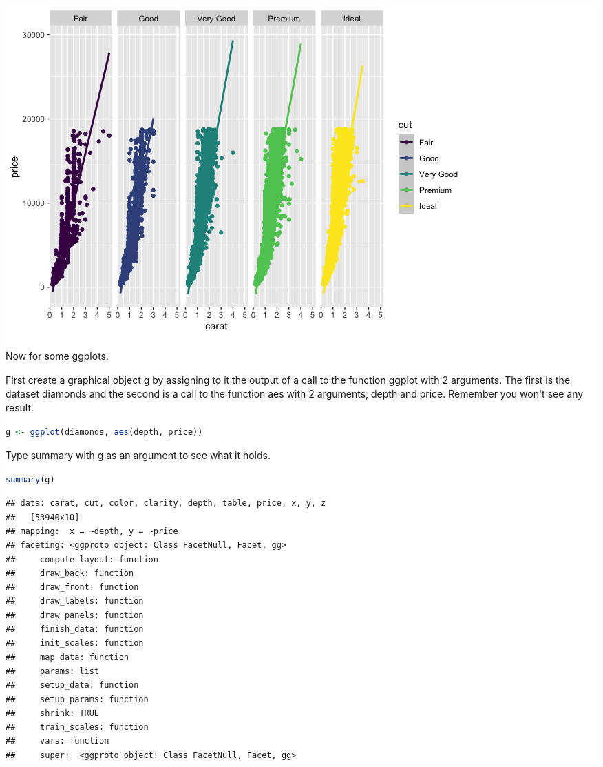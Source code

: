 ![](figs2/fig2-unnamed-chunk-14-1.png)

Now for some ggplots.

First create a graphical object g by assigning to it the output of a call to the function ggplot with 2 arguments. The first is the dataset diamonds and the second is a call to the function aes with 2 arguments, depth and price. Remember you won't see any result.


```r
g <- ggplot(diamonds, aes(depth, price))
```

Type summary with g as an argument to see what it holds.


```r
summary(g)
```

```
## data: carat, cut, color, clarity, depth, table, price, x, y, z
##   [53940x10]
## mapping:  x = ~depth, y = ~price
## faceting: <ggproto object: Class FacetNull, Facet, gg>
##     compute_layout: function
##     draw_back: function
##     draw_front: function
##     draw_labels: function
##     draw_panels: function
##     finish_data: function
##     init_scales: function
##     map_data: function
##     params: list
##     setup_data: function
##     setup_params: function
##     shrink: TRUE
##     train_scales: function
##     vars: function
##     super:  <ggproto object: Class FacetNull, Facet, gg>
```
